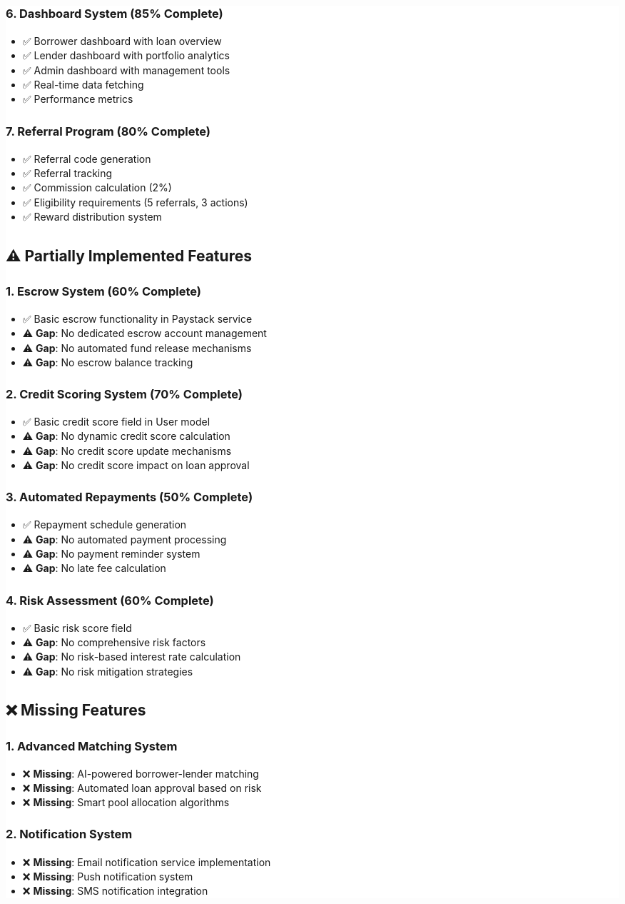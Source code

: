 ### 6. Dashboard System (85% Complete)
- ✅ Borrower dashboard with loan overview
- ✅ Lender dashboard with portfolio analytics
- ✅ Admin dashboard with management tools
- ✅ Real-time data fetching
- ✅ Performance metrics

### 7. Referral Program (80% Complete)
- ✅ Referral code generation
- ✅ Referral tracking
- ✅ Commission calculation (2%)
- ✅ Eligibility requirements (5 referrals, 3 actions)
- ✅ Reward distribution system

## ⚠️ Partially Implemented Features

### 1. Escrow System (60% Complete)
- ✅ Basic escrow functionality in Paystack service
- ⚠️ **Gap**: No dedicated escrow account management
- ⚠️ **Gap**: No automated fund release mechanisms
- ⚠️ **Gap**: No escrow balance tracking

### 2. Credit Scoring System (70% Complete)
- ✅ Basic credit score field in User model
- ⚠️ **Gap**: No dynamic credit score calculation
- ⚠️ **Gap**: No credit score update mechanisms
- ⚠️ **Gap**: No credit score impact on loan approval

### 3. Automated Repayments (50% Complete)
- ✅ Repayment schedule generation
- ⚠️ **Gap**: No automated payment processing
- ⚠️ **Gap**: No payment reminder system
- ⚠️ **Gap**: No late fee calculation

### 4. Risk Assessment (60% Complete)
- ✅ Basic risk score field
- ⚠️ **Gap**: No comprehensive risk factors
- ⚠️ **Gap**: No risk-based interest rate calculation
- ⚠️ **Gap**: No risk mitigation strategies

## ❌ Missing Features

### 1. Advanced Matching System
- ❌ **Missing**: AI-powered borrower-lender matching
- ❌ **Missing**: Automated loan approval based on risk
- ❌ **Missing**: Smart pool allocation algorithms

### 2. Notification System
- ❌ **Missing**: Email notification service implementation
- ❌ **Missing**: Push notification system
- ❌ **Missing**: SMS notification integration
